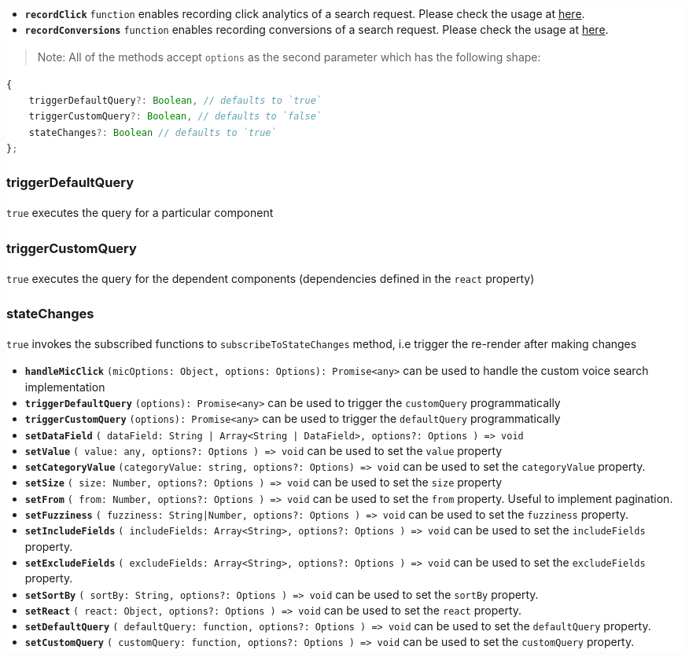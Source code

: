 -   **`recordClick`** `function` enables recording click analytics of a search request. Please check the usage at [here](/docs/reactivesearch/searchbase/overview/searchcomponent/#record-analytics).
-   **`recordConversions`** `function` enables recording conversions of a search request. Please check the usage at [here](/docs/reactivesearch/searchbase/overview/searchcomponent/#record-analytics).
> Note:
> All of the methods accept `options` as the second parameter which has the following shape:

```js
{
    triggerDefaultQuery?: Boolean, // defaults to `true`
    triggerCustomQuery?: Boolean, // defaults to `false`
    stateChanges?: Boolean // defaults to `true`
};
```

### triggerDefaultQuery
`true` executes the query for a particular component
### triggerCustomQuery
`true` executes the query for the dependent components (dependencies defined in the `react` property)
### stateChanges
`true` invokes the subscribed functions to `subscribeToStateChanges` method, i.e trigger the re-render after making changes

-   **`handleMicClick`** `(micOptions: Object, options: Options): Promise<any>` can be used to handle the custom voice search implementation
-   **`triggerDefaultQuery`** `(options): Promise<any>` can be used to trigger the `customQuery` programmatically
-   **`triggerCustomQuery`** `(options): Promise<any>` can be used to trigger the `defaultQuery` programmatically
-   **`setDataField`** `( dataField: String | Array<String | DataField>, options?: Options ) => void`
-   **`setValue`** `( value: any, options?: Options ) => void` can be used to set the `value` property
-  **`setCategoryValue`** `(categoryValue: string, options?: Options) => void` 
can be used to set the `categoryValue` property.
-   **`setSize`** `( size: Number, options?: Options ) => void` can be used to set the `size` property
-   **`setFrom`** `( from: Number, options?: Options ) => void` can be used to set the `from` property. Useful to implement pagination.
-   **`setFuzziness`** `( fuzziness: String|Number, options?: Options ) => void` can be used to set the `fuzziness` property.
-   **`setIncludeFields`** `( includeFields: Array<String>, options?: Options ) => void` can be used to set the `includeFields` property.
-   **`setExcludeFields`** `( excludeFields: Array<String>, options?: Options ) => void` can be used to set the `excludeFields` property.
-   **`setSortBy`** `( sortBy: String, options?: Options ) => void` can be used to set the `sortBy` property.
-   **`setReact`** `( react: Object, options?: Options ) => void` can be used to set the `react` property.
-   **`setDefaultQuery`** `( defaultQuery: function, options?: Options ) => void` can be used to set the `defaultQuery` property.
-   **`setCustomQuery`** `( customQuery: function, options?: Options ) => void` can be used to set the `customQuery` property.
